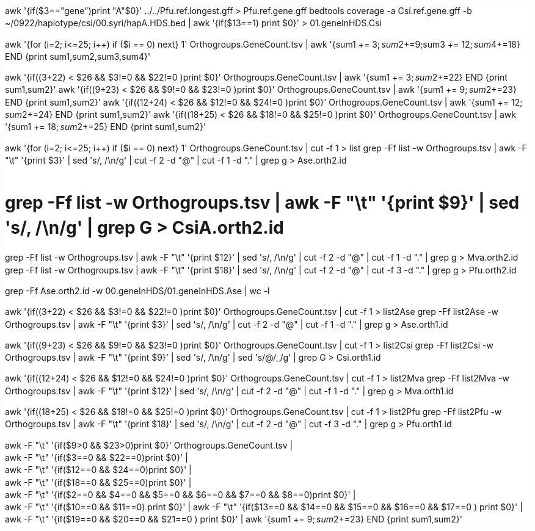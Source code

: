 
awk '{if($3=="gene")print "A"$0}' ../../Pfu.ref.longest.gff > Pfu.ref.gene.gff
bedtools coverage -a Csi.ref.gene.gff -b ~/0922/haplotype/csi/00.syri/hapA.HDS.bed | awk '{if($13==1) print $0}' > 01.geneInHDS.Csi


awk '{for (i=2; i<=25; i++) if ($i == 0) next} 1' Orthogroups.GeneCount.tsv  |  awk '{sum1 += $3; sum2+=$9;sum3 += $12; sum4+=$18} END {print sum1,sum2,sum3,sum4}'

awk '{if(($3+$22) < $26 && $3!=0 && $22!=0 )print $0}' Orthogroups.GeneCount.tsv |  awk '{sum1 += $3; sum2+=$22} END {print sum1,sum2}'
awk '{if(($9+$23) < $26 && $9!=0 && $23!=0 )print $0}' Orthogroups.GeneCount.tsv |  awk '{sum1 += $9; sum2+=$23} END {print sum1,sum2}'
awk '{if(($12+$24) < $26 && $12!=0 && $24!=0 )print $0}' Orthogroups.GeneCount.tsv |  awk '{sum1 += $12; sum2+=$24} END {print sum1,sum2}'
awk '{if(($18+$25) < $26 && $18!=0 && $25!=0 )print $0}' Orthogroups.GeneCount.tsv |  awk '{sum1 += $18; sum2+=$25} END {print sum1,sum2}'


awk '{for (i=2; i<=25; i++) if ($i == 0) next} 1' Orthogroups.GeneCount.tsv | cut -f 1 > list
grep -Ff list -w Orthogroups.tsv | awk -F "\t" '{print $3}'  | sed 's/, /\n/g' | cut -f 2 -d "@" | cut -f 1 -d "." | grep g > Ase.orth2.id
# grep -Ff list -w Orthogroups.tsv | awk -F "\t" '{print $9}'  | sed 's/, /\n/g' | grep G   > CsiA.orth2.id
grep -Ff list -w Orthogroups.tsv | awk -F "\t" '{print $12}'  | sed 's/, /\n/g' |   cut -f 2 -d "@" | cut -f 1 -d "." | grep g > Mva.orth2.id
grep -Ff list -w Orthogroups.tsv | awk -F "\t" '{print $18}'  | sed 's/, /\n/g' |   cut -f 2 -d "@" | cut -f 3 -d "." | grep g > Pfu.orth2.id

grep -Ff Ase.orth2.id -w 00.geneInHDS/01.geneInHDS.Ase  | wc -l




awk '{if(($3+$22) < $26 && $3!=0 && $22!=0 )print $0}' Orthogroups.GeneCount.tsv | cut -f 1 > list2Ase
grep -Ff list2Ase -w Orthogroups.tsv | awk -F "\t" '{print $3}'  | sed 's/, /\n/g' | cut -f 2 -d "@" | cut -f 1 -d "." | grep g > Ase.orth1.id

awk '{if(($9+$23) < $26 && $9!=0 && $23!=0 )print $0}' Orthogroups.GeneCount.tsv | cut -f 1 > list2Csi
grep -Ff list2Csi -w Orthogroups.tsv | awk -F "\t" '{print $9}'  | sed 's/, /\n/g' | sed 's/@/_/g' | grep G > Csi.orth1.id

awk '{if(($12+$24) < $26 && $12!=0 && $24!=0 )print $0}' Orthogroups.GeneCount.tsv | cut -f 1 > list2Mva
grep -Ff list2Mva -w Orthogroups.tsv | awk -F "\t" '{print $12}'  | sed 's/, /\n/g' | cut -f 2 -d "@" | cut -f 1 -d "." | grep g > Mva.orth1.id

awk '{if(($18+$25) < $26 && $18!=0 && $25!=0 )print $0}' Orthogroups.GeneCount.tsv | cut -f 1 > list2Pfu
grep -Ff list2Pfu -w Orthogroups.tsv | awk -F "\t" '{print $18}'  | sed 's/, /\n/g' |   cut -f 2 -d "@" | cut -f 3 -d "." | grep g > Pfu.orth1.id


awk -F "\t" '{if($9>0 && $23>0)print $0}'  Orthogroups.GeneCount.tsv | \
awk -F "\t" '{if($3==0 && $22==0)print $0}'  | \
awk -F "\t" '{if($12==0 && $24==0)print $0}' | \
awk -F "\t" '{if($18==0 && $25==0)print $0}' | \
awk -F "\t" '{if($2==0 && $4==0 && $5==0 && $6==0 && $7==0 && $8==0)print $0}' |  \
awk -F "\t" '{if($10==0 && $11==0) print $0}' | awk -F "\t" '{if($13==0 && $14==0 && $15==0 && $16==0 && $17==0 ) print $0}' | \
awk -F "\t" '{if($19==0 && $20==0 && $21==0 ) print $0}' |  awk '{sum1 += $9; sum2+=$23} END {print sum1,sum2}'
